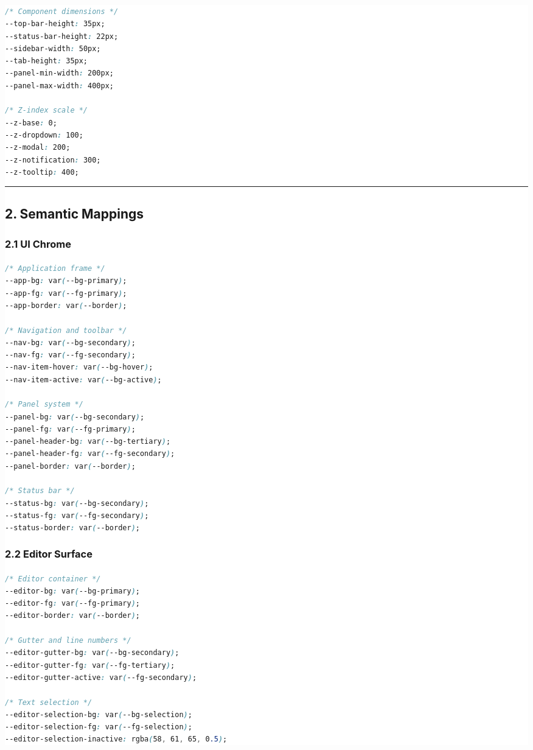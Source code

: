 ```css
/* Component dimensions */
--top-bar-height: 35px;
--status-bar-height: 22px;
--sidebar-width: 50px;
--tab-height: 35px;
--panel-min-width: 200px;
--panel-max-width: 400px;

/* Z-index scale */
--z-base: 0;
--z-dropdown: 100;
--z-modal: 200;
--z-notification: 300;
--z-tooltip: 400;
```

---

## 2. Semantic Mappings

### 2.1 UI Chrome

```css
/* Application frame */
--app-bg: var(--bg-primary);
--app-fg: var(--fg-primary);
--app-border: var(--border);

/* Navigation and toolbar */
--nav-bg: var(--bg-secondary);
--nav-fg: var(--fg-secondary);
--nav-item-hover: var(--bg-hover);
--nav-item-active: var(--bg-active);

/* Panel system */
--panel-bg: var(--bg-secondary);
--panel-fg: var(--fg-primary);
--panel-header-bg: var(--bg-tertiary);
--panel-header-fg: var(--fg-secondary);
--panel-border: var(--border);

/* Status bar */
--status-bg: var(--bg-secondary);
--status-fg: var(--fg-secondary);
--status-border: var(--border);
```

### 2.2 Editor Surface

```css
/* Editor container */
--editor-bg: var(--bg-primary);
--editor-fg: var(--fg-primary);
--editor-border: var(--border);

/* Gutter and line numbers */
--editor-gutter-bg: var(--bg-secondary);
--editor-gutter-fg: var(--fg-tertiary);
--editor-gutter-active: var(--fg-secondary);

/* Text selection */
--editor-selection-bg: var(--bg-selection);
--editor-selection-fg: var(--fg-selection);
--editor-selection-inactive: rgba(58, 61, 65, 0.5);
```